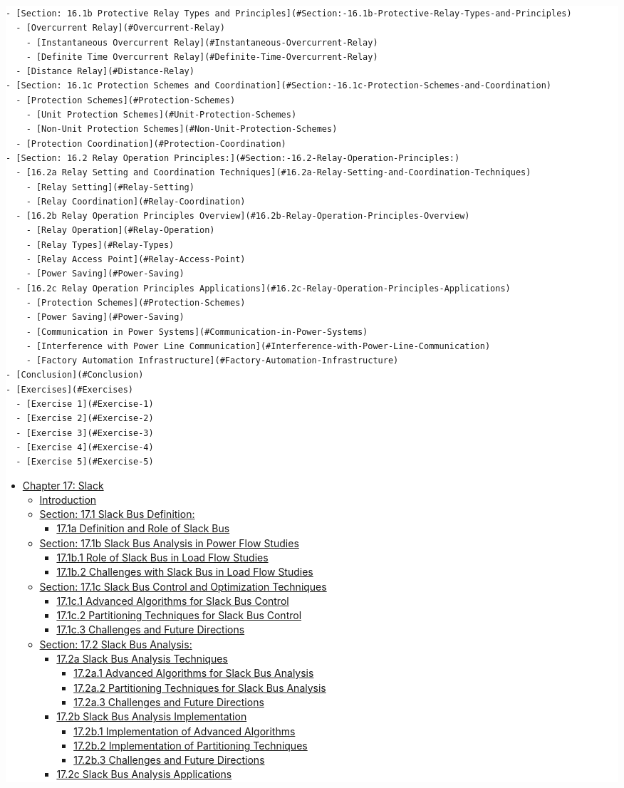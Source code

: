     - [Section: 16.1b Protective Relay Types and Principles](#Section:-16.1b-Protective-Relay-Types-and-Principles)
      - [Overcurrent Relay](#Overcurrent-Relay)
        - [Instantaneous Overcurrent Relay](#Instantaneous-Overcurrent-Relay)
        - [Definite Time Overcurrent Relay](#Definite-Time-Overcurrent-Relay)
      - [Distance Relay](#Distance-Relay)
    - [Section: 16.1c Protection Schemes and Coordination](#Section:-16.1c-Protection-Schemes-and-Coordination)
      - [Protection Schemes](#Protection-Schemes)
        - [Unit Protection Schemes](#Unit-Protection-Schemes)
        - [Non-Unit Protection Schemes](#Non-Unit-Protection-Schemes)
      - [Protection Coordination](#Protection-Coordination)
    - [Section: 16.2 Relay Operation Principles:](#Section:-16.2-Relay-Operation-Principles:)
      - [16.2a Relay Setting and Coordination Techniques](#16.2a-Relay-Setting-and-Coordination-Techniques)
        - [Relay Setting](#Relay-Setting)
        - [Relay Coordination](#Relay-Coordination)
      - [16.2b Relay Operation Principles Overview](#16.2b-Relay-Operation-Principles-Overview)
        - [Relay Operation](#Relay-Operation)
        - [Relay Types](#Relay-Types)
        - [Relay Access Point](#Relay-Access-Point)
        - [Power Saving](#Power-Saving)
      - [16.2c Relay Operation Principles Applications](#16.2c-Relay-Operation-Principles-Applications)
        - [Protection Schemes](#Protection-Schemes)
        - [Power Saving](#Power-Saving)
        - [Communication in Power Systems](#Communication-in-Power-Systems)
        - [Interference with Power Line Communication](#Interference-with-Power-Line-Communication)
        - [Factory Automation Infrastructure](#Factory-Automation-Infrastructure)
    - [Conclusion](#Conclusion)
    - [Exercises](#Exercises)
      - [Exercise 1](#Exercise-1)
      - [Exercise 2](#Exercise-2)
      - [Exercise 3](#Exercise-3)
      - [Exercise 4](#Exercise-4)
      - [Exercise 5](#Exercise-5)
  - [Chapter 17: Slack](#Chapter-17:-Slack)
    - [Introduction](#Introduction)
    - [Section: 17.1 Slack Bus Definition:](#Section:-17.1-Slack-Bus-Definition:)
      - [17.1a Definition and Role of Slack Bus](#17.1a-Definition-and-Role-of-Slack-Bus)
    - [Section: 17.1b Slack Bus Analysis in Power Flow Studies](#Section:-17.1b-Slack-Bus-Analysis-in-Power-Flow-Studies)
      - [17.1b.1 Role of Slack Bus in Load Flow Studies](#17.1b.1-Role-of-Slack-Bus-in-Load-Flow-Studies)
      - [17.1b.2 Challenges with Slack Bus in Load Flow Studies](#17.1b.2-Challenges-with-Slack-Bus-in-Load-Flow-Studies)
    - [Section: 17.1c Slack Bus Control and Optimization Techniques](#Section:-17.1c-Slack-Bus-Control-and-Optimization-Techniques)
      - [17.1c.1 Advanced Algorithms for Slack Bus Control](#17.1c.1-Advanced-Algorithms-for-Slack-Bus-Control)
      - [17.1c.2 Partitioning Techniques for Slack Bus Control](#17.1c.2-Partitioning-Techniques-for-Slack-Bus-Control)
      - [17.1c.3 Challenges and Future Directions](#17.1c.3-Challenges-and-Future-Directions)
    - [Section: 17.2 Slack Bus Analysis:](#Section:-17.2-Slack-Bus-Analysis:)
      - [17.2a Slack Bus Analysis Techniques](#17.2a-Slack-Bus-Analysis-Techniques)
        - [17.2a.1 Advanced Algorithms for Slack Bus Analysis](#17.2a.1-Advanced-Algorithms-for-Slack-Bus-Analysis)
        - [17.2a.2 Partitioning Techniques for Slack Bus Analysis](#17.2a.2-Partitioning-Techniques-for-Slack-Bus-Analysis)
        - [17.2a.3 Challenges and Future Directions](#17.2a.3-Challenges-and-Future-Directions)
      - [17.2b Slack Bus Analysis Implementation](#17.2b-Slack-Bus-Analysis-Implementation)
        - [17.2b.1 Implementation of Advanced Algorithms](#17.2b.1-Implementation-of-Advanced-Algorithms)
        - [17.2b.2 Implementation of Partitioning Techniques](#17.2b.2-Implementation-of-Partitioning-Techniques)
        - [17.2b.3 Challenges and Future Directions](#17.2b.3-Challenges-and-Future-Directions)
      - [17.2c Slack Bus Analysis Applications](#17.2c-Slack-Bus-Analysis-Applications)